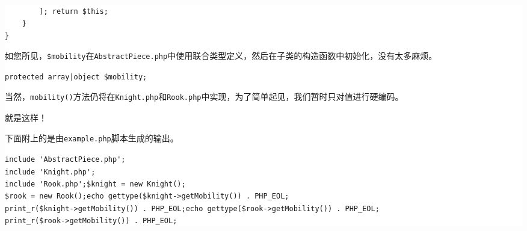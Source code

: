 ```
        ]; return $this;
    }
}
```

如您所见，`$mobility`在`AbstractPiece.php`中使用联合类型定义，然后在子类的构造函数中初始化，没有太多麻烦。

```
protected array|object $mobility;
```

当然，`mobility()`方法仍将在`Knight.php`和`Rook.php`中实现，为了简单起见，我们暂时只对值进行硬编码。

就是这样！

下面附上的是由`example.php`脚本生成的输出。

```
include 'AbstractPiece.php';
include 'Knight.php';
include 'Rook.php';$knight = new Knight();
$rook = new Rook();echo gettype($knight->getMobility()) . PHP_EOL;
print_r($knight->getMobility()) . PHP_EOL;echo gettype($rook->getMobility()) . PHP_EOL;
print_r($rook->getMobility()) . PHP_EOL;
```
